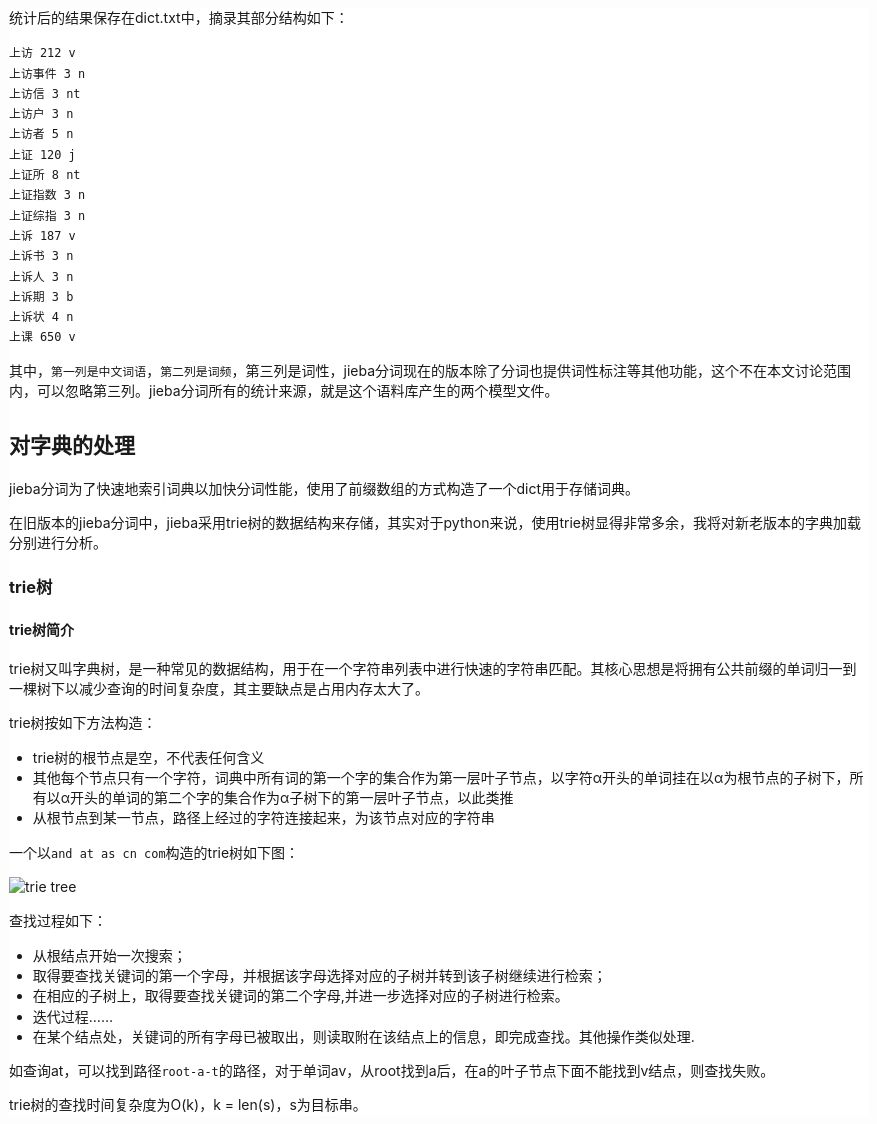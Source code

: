统计后的结果保存在dict.txt中，摘录其部分结构如下：
```
上访 212 v
上访事件 3 n
上访信 3 nt
上访户 3 n
上访者 5 n
上证 120 j
上证所 8 nt
上证指数 3 n
上证综指 3 n
上诉 187 v
上诉书 3 n
上诉人 3 n
上诉期 3 b
上诉状 4 n
上课 650 v
```

其中，`第一列是中文词语`，`第二列是词频`，第三列是词性，jieba分词现在的版本除了分词也提供词性标注等其他功能，这个不在本文讨论范围内，可以忽略第三列。jieba分词所有的统计来源，就是这个语料库产生的两个模型文件。

## 对字典的处理

jieba分词为了快速地索引词典以加快分词性能，使用了前缀数组的方式构造了一个dict用于存储词典。

在旧版本的jieba分词中，jieba采用trie树的数据结构来存储，其实对于python来说，使用trie树显得非常多余，我将对新老版本的字典加载分别进行分析。

### trie树

#### trie树简介

trie树又叫字典树，是一种常见的数据结构，用于在一个字符串列表中进行快速的字符串匹配。其核心思想是将拥有公共前缀的单词归一到一棵树下以减少查询的时间复杂度，其主要缺点是占用内存太大了。

trie树按如下方法构造：
- trie树的根节点是空，不代表任何含义
- 其他每个节点只有一个字符，词典中所有词的第一个字的集合作为第一层叶子节点，以字符α开头的单词挂在以α为根节点的子树下，所有以α开头的单词的第二个字的集合作为α子树下的第一层叶子节点，以此类推
- 从根节点到某一节点，路径上经过的字符连接起来，为该节点对应的字符串

一个以`and at as cn com`构造的trie树如下图：

![trie tree](http://7xn47m.com1.z0.glb.clouddn.com/2012112521092438.png)

查找过程如下：

- 从根结点开始一次搜索；
- 取得要查找关键词的第一个字母，并根据该字母选择对应的子树并转到该子树继续进行检索；
- 在相应的子树上，取得要查找关键词的第二个字母,并进一步选择对应的子树进行检索。
- 迭代过程……
- 在某个结点处，关键词的所有字母已被取出，则读取附在该结点上的信息，即完成查找。其他操作类似处理.

如查询at，可以找到路径`root-a-t`的路径，对于单词av，从root找到a后，在a的叶子节点下面不能找到v结点，则查找失败。


trie树的查找时间复杂度为O(k)，k = len(s)，s为目标串。
